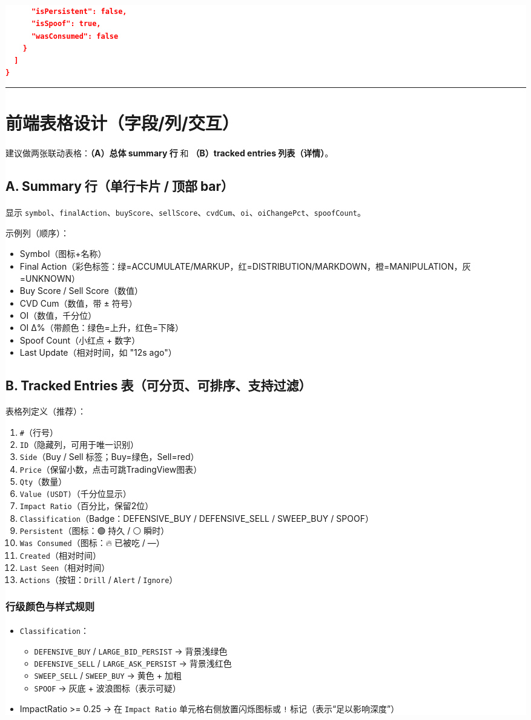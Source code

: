 ```json
      "isPersistent": false,
      "isSpoof": true,
      "wasConsumed": false
    }
  ]
}
```

---

# 前端表格设计（字段/列/交互）

建议做两张联动表格：**（A）总体 summary 行** 和 **（B）tracked entries 列表（详情）**。

## A. Summary 行（单行卡片 / 顶部 bar）

显示 `symbol`、`finalAction`、`buyScore`、`sellScore`、`cvdCum`、`oi`、`oiChangePct`、`spoofCount`。

示例列（顺序）：

* Symbol（图标+名称）
* Final Action（彩色标签：绿=ACCUMULATE/MARKUP，红=DISTRIBUTION/MARKDOWN，橙=MANIPULATION，灰=UNKNOWN）
* Buy Score / Sell Score（数值）
* CVD Cum（数值，带 ± 符号）
* OI（数值，千分位）
* OI Δ%（带颜色：绿色=上升，红色=下降）
* Spoof Count（小红点 + 数字）
* Last Update（相对时间，如 "12s ago"）

## B. Tracked Entries 表（可分页、可排序、支持过滤）

表格列定义（推荐）：

1. `#`（行号）
2. `ID`（隐藏列，可用于唯一识别）
3. `Side`（Buy / Sell 标签；Buy=绿色，Sell=red）
4. `Price`（保留小数，点击可跳TradingView图表）
5. `Qty`（数量）
6. `Value (USDT)`（千分位显示）
7. `Impact Ratio`（百分比，保留2位）
8. `Classification`（Badge：DEFENSIVE_BUY / DEFENSIVE_SELL / SWEEP_BUY / SPOOF）
9. `Persistent`（图标：🟢 持久 / ⚪ 瞬时）
10. `Was Consumed`（图标：🔥 已被吃 / —）
11. `Created`（相对时间）
12. `Last Seen`（相对时间）
13. `Actions`（按钮：`Drill` / `Alert` / `Ignore`）

### 行级颜色与样式规则

* `Classification`：

  * `DEFENSIVE_BUY` / `LARGE_BID_PERSIST` → 背景浅绿色
  * `DEFENSIVE_SELL` / `LARGE_ASK_PERSIST` → 背景浅红色
  * `SWEEP_SELL` / `SWEEP_BUY` → 黄色 + 加粗
  * `SPOOF` → 灰底 + 波浪图标（表示可疑）
* ImpactRatio >= 0.25 → 在 `Impact Ratio` 单元格右侧放置闪烁图标或 `!` 标记（表示“足以影响深度”）

